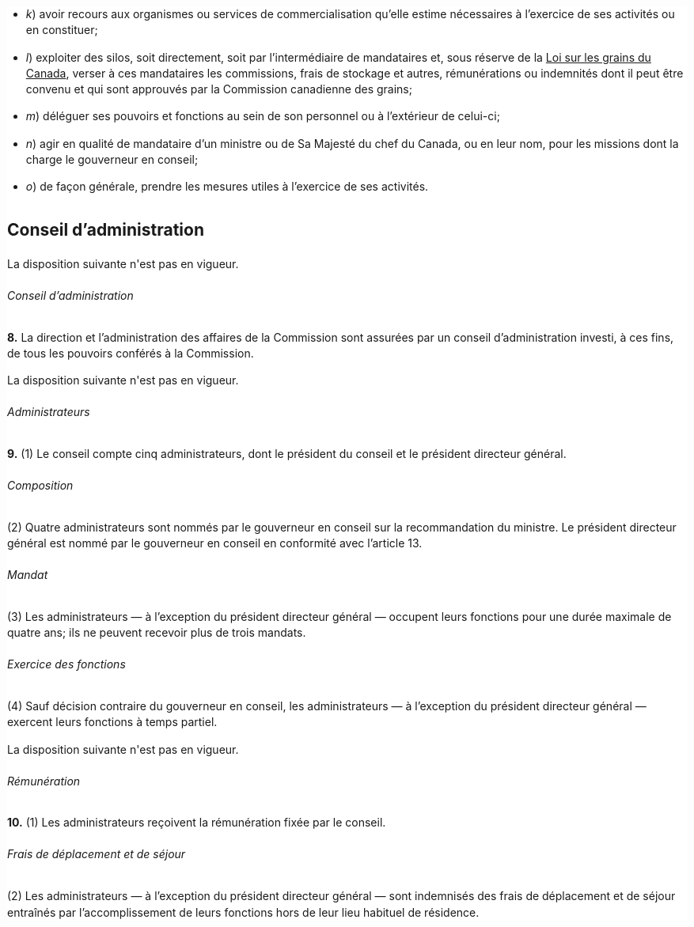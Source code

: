   * _k_) avoir recours aux organismes ou services de commercialisation qu’elle estime nécessaires à l’exercice de ses activités ou en constituer;

  * _l_) exploiter des silos, soit directement, soit par l’intermédiaire de mandataires et, sous réserve de la [Loi sur les grains du Canada](/canada/fra/lois/G/G-10.md), verser à ces mandataires les commissions, frais de stockage et autres, rémunérations ou indemnités dont il peut être convenu et qui sont approuvés par la Commission canadienne des grains;

  * _m_) déléguer ses pouvoirs et fonctions au sein de son personnel ou à l’extérieur de celui-ci;

  * _n_) agir en qualité de mandataire d’un ministre ou de Sa Majesté du chef du Canada, ou en leur nom, pour les missions dont la charge le gouverneur en conseil;

  * _o_) de façon générale, prendre les mesures utiles à l’exercice de ses activités.

## Conseil d’administration

La disposition suivante n'est pas en vigueur.

###### Conseil d’administration

**8.** La direction et l’administration des affaires de la Commission sont assurées par un conseil d’administration investi, à ces fins, de tous les pouvoirs conférés à la Commission.

La disposition suivante n'est pas en vigueur.

###### Administrateurs

**9.** (1) Le conseil compte cinq administrateurs, dont le président du conseil et le président directeur général.

###### Composition

(2) Quatre administrateurs sont nommés par le gouverneur en conseil sur la recommandation du ministre. Le président directeur général est nommé par le gouverneur en conseil en conformité avec l’article 13.

###### Mandat

(3) Les administrateurs — à l’exception du président directeur général — occupent leurs fonctions pour une durée maximale de quatre ans; ils ne peuvent recevoir plus de trois mandats.

###### Exercice des fonctions

(4) Sauf décision contraire du gouverneur en conseil, les administrateurs — à l’exception du président directeur général — exercent leurs fonctions à temps partiel.

La disposition suivante n'est pas en vigueur.

###### Rémunération

**10.** (1) Les administrateurs reçoivent la rémunération fixée par le conseil.

###### Frais de déplacement et de séjour

(2) Les administrateurs — à l’exception du président directeur général — sont indemnisés des frais de déplacement et de séjour entraînés par l’accomplissement de leurs fonctions hors de leur lieu habituel de résidence.
